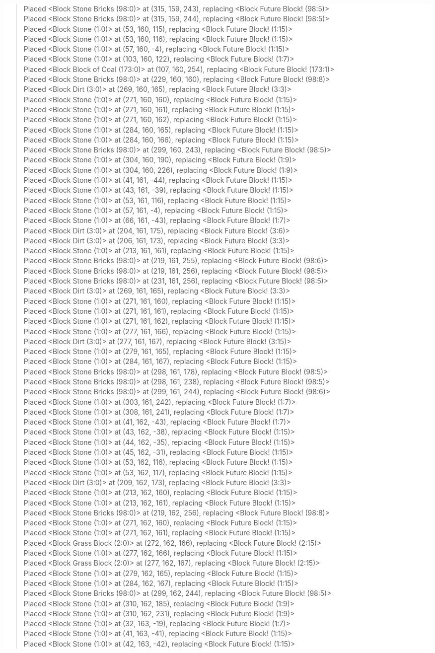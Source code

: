 >Placed <Block Stone Bricks (98:0)> at (315, 159, 243), replacing <Block Future Block! (98:5)>  
>Placed <Block Stone Bricks (98:0)> at (315, 159, 244), replacing <Block Future Block! (98:5)>  
>Placed <Block Stone (1:0)> at (53, 160, 115), replacing <Block Future Block! (1:15)>  
>Placed <Block Stone (1:0)> at (53, 160, 116), replacing <Block Future Block! (1:15)>  
>Placed <Block Stone (1:0)> at (57, 160, -4), replacing <Block Future Block! (1:15)>  
>Placed <Block Stone (1:0)> at (103, 160, 122), replacing <Block Future Block! (1:7)>  
>Placed <Block Block of Coal (173:0)> at (107, 160, 254), replacing <Block Future Block! (173:1)>  
>Placed <Block Stone Bricks (98:0)> at (229, 160, 160), replacing <Block Future Block! (98:8)>  
>Placed <Block Dirt (3:0)> at (269, 160, 165), replacing <Block Future Block! (3:3)>  
>Placed <Block Stone (1:0)> at (271, 160, 160), replacing <Block Future Block! (1:15)>  
>Placed <Block Stone (1:0)> at (271, 160, 161), replacing <Block Future Block! (1:15)>  
>Placed <Block Stone (1:0)> at (271, 160, 162), replacing <Block Future Block! (1:15)>  
>Placed <Block Stone (1:0)> at (284, 160, 165), replacing <Block Future Block! (1:15)>  
>Placed <Block Stone (1:0)> at (284, 160, 166), replacing <Block Future Block! (1:15)>  
>Placed <Block Stone Bricks (98:0)> at (299, 160, 243), replacing <Block Future Block! (98:5)>  
>Placed <Block Stone (1:0)> at (304, 160, 190), replacing <Block Future Block! (1:9)>  
>Placed <Block Stone (1:0)> at (304, 160, 226), replacing <Block Future Block! (1:9)>  
>Placed <Block Stone (1:0)> at (41, 161, -44), replacing <Block Future Block! (1:15)>  
>Placed <Block Stone (1:0)> at (43, 161, -39), replacing <Block Future Block! (1:15)>  
>Placed <Block Stone (1:0)> at (53, 161, 116), replacing <Block Future Block! (1:15)>  
>Placed <Block Stone (1:0)> at (57, 161, -4), replacing <Block Future Block! (1:15)>  
>Placed <Block Stone (1:0)> at (66, 161, -43), replacing <Block Future Block! (1:7)>  
>Placed <Block Dirt (3:0)> at (204, 161, 175), replacing <Block Future Block! (3:6)>  
>Placed <Block Dirt (3:0)> at (206, 161, 173), replacing <Block Future Block! (3:3)>  
>Placed <Block Stone (1:0)> at (213, 161, 161), replacing <Block Future Block! (1:15)>  
>Placed <Block Stone Bricks (98:0)> at (219, 161, 255), replacing <Block Future Block! (98:6)>  
>Placed <Block Stone Bricks (98:0)> at (219, 161, 256), replacing <Block Future Block! (98:5)>  
>Placed <Block Stone Bricks (98:0)> at (231, 161, 256), replacing <Block Future Block! (98:5)>  
>Placed <Block Dirt (3:0)> at (269, 161, 165), replacing <Block Future Block! (3:3)>  
>Placed <Block Stone (1:0)> at (271, 161, 160), replacing <Block Future Block! (1:15)>  
>Placed <Block Stone (1:0)> at (271, 161, 161), replacing <Block Future Block! (1:15)>  
>Placed <Block Stone (1:0)> at (271, 161, 162), replacing <Block Future Block! (1:15)>  
>Placed <Block Stone (1:0)> at (277, 161, 166), replacing <Block Future Block! (1:15)>  
>Placed <Block Dirt (3:0)> at (277, 161, 167), replacing <Block Future Block! (3:15)>  
>Placed <Block Stone (1:0)> at (279, 161, 165), replacing <Block Future Block! (1:15)>  
>Placed <Block Stone (1:0)> at (284, 161, 167), replacing <Block Future Block! (1:15)>  
>Placed <Block Stone Bricks (98:0)> at (298, 161, 178), replacing <Block Future Block! (98:5)>  
>Placed <Block Stone Bricks (98:0)> at (298, 161, 238), replacing <Block Future Block! (98:5)>  
>Placed <Block Stone Bricks (98:0)> at (299, 161, 244), replacing <Block Future Block! (98:6)>  
>Placed <Block Stone (1:0)> at (303, 161, 242), replacing <Block Future Block! (1:7)>  
>Placed <Block Stone (1:0)> at (308, 161, 241), replacing <Block Future Block! (1:7)>  
>Placed <Block Stone (1:0)> at (41, 162, -43), replacing <Block Future Block! (1:7)>  
>Placed <Block Stone (1:0)> at (43, 162, -38), replacing <Block Future Block! (1:15)>  
>Placed <Block Stone (1:0)> at (44, 162, -35), replacing <Block Future Block! (1:15)>  
>Placed <Block Stone (1:0)> at (45, 162, -31), replacing <Block Future Block! (1:15)>  
>Placed <Block Stone (1:0)> at (53, 162, 116), replacing <Block Future Block! (1:15)>  
>Placed <Block Stone (1:0)> at (53, 162, 117), replacing <Block Future Block! (1:15)>  
>Placed <Block Dirt (3:0)> at (209, 162, 173), replacing <Block Future Block! (3:3)>  
>Placed <Block Stone (1:0)> at (213, 162, 160), replacing <Block Future Block! (1:15)>  
>Placed <Block Stone (1:0)> at (213, 162, 161), replacing <Block Future Block! (1:15)>  
>Placed <Block Stone Bricks (98:0)> at (219, 162, 256), replacing <Block Future Block! (98:8)>  
>Placed <Block Stone (1:0)> at (271, 162, 160), replacing <Block Future Block! (1:15)>  
>Placed <Block Stone (1:0)> at (271, 162, 161), replacing <Block Future Block! (1:15)>  
>Placed <Block Grass Block (2:0)> at (272, 162, 166), replacing <Block Future Block! (2:15)>  
>Placed <Block Stone (1:0)> at (277, 162, 166), replacing <Block Future Block! (1:15)>  
>Placed <Block Grass Block (2:0)> at (277, 162, 167), replacing <Block Future Block! (2:15)>  
>Placed <Block Stone (1:0)> at (279, 162, 165), replacing <Block Future Block! (1:15)>  
>Placed <Block Stone (1:0)> at (284, 162, 167), replacing <Block Future Block! (1:15)>  
>Placed <Block Stone Bricks (98:0)> at (299, 162, 244), replacing <Block Future Block! (98:5)>  
>Placed <Block Stone (1:0)> at (310, 162, 185), replacing <Block Future Block! (1:9)>  
>Placed <Block Stone (1:0)> at (310, 162, 231), replacing <Block Future Block! (1:9)>  
>Placed <Block Stone (1:0)> at (32, 163, -19), replacing <Block Future Block! (1:7)>  
>Placed <Block Stone (1:0)> at (41, 163, -41), replacing <Block Future Block! (1:15)>  
>Placed <Block Stone (1:0)> at (42, 163, -42), replacing <Block Future Block! (1:15)>  